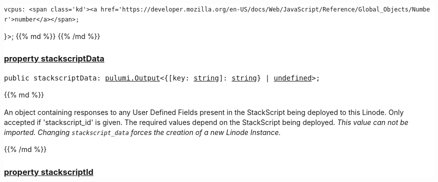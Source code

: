     vcpus: <span class='kd'><a href='https://developer.mozilla.org/en-US/docs/Web/JavaScript/Reference/Global_Objects/Number'>number</a></span>;
}&gt;;</pre>
{{% md %}}
{{% /md %}}
</div>
<h3 class="pdoc-member-header" id="Instance-stackscriptData">
<a class="pdoc-child-name" href="https://github.com/pulumi/pulumi-linode/blob/29e908d50b92935322ad26b420f10f0768ac0d7c/sdk/nodejs/instance.ts#L111">property <b>stackscriptData</b></a>
</h3>
<div class="pdoc-member-contents">
<pre class="highlight"><span class='kd'>public </span>stackscriptData: <a href='/docs/reference/pkg/nodejs/pulumi/pulumi/#Output'>pulumi.Output</a>&lt;{[key: <span class='kd'><a href='https://developer.mozilla.org/en-US/docs/Web/JavaScript/Reference/Global_Objects/String'>string</a></span>]: <span class='kd'><a href='https://developer.mozilla.org/en-US/docs/Web/JavaScript/Reference/Global_Objects/String'>string</a></span>} | <span class='kd'><a href='https://developer.mozilla.org/en-US/docs/Web/JavaScript/Reference/Global_Objects/undefined'>undefined</a></span>&gt;;</pre>
{{% md %}}

An object containing responses to any User Defined Fields present in the StackScript being deployed to this Linode. Only accepted if 'stackscript_id' is given. The required values depend on the StackScript being deployed.  *This value can not be imported.* *Changing `stackscript_data` forces the creation of a new Linode Instance.*

{{% /md %}}
</div>
<h3 class="pdoc-member-header" id="Instance-stackscriptId">
<a class="pdoc-child-name" href="https://github.com/pulumi/pulumi-linode/blob/29e908d50b92935322ad26b420f10f0768ac0d7c/sdk/nodejs/instance.ts#L115">property <b>stackscriptId</b></a>
</h3>
<div class="pdoc-member-contents">
